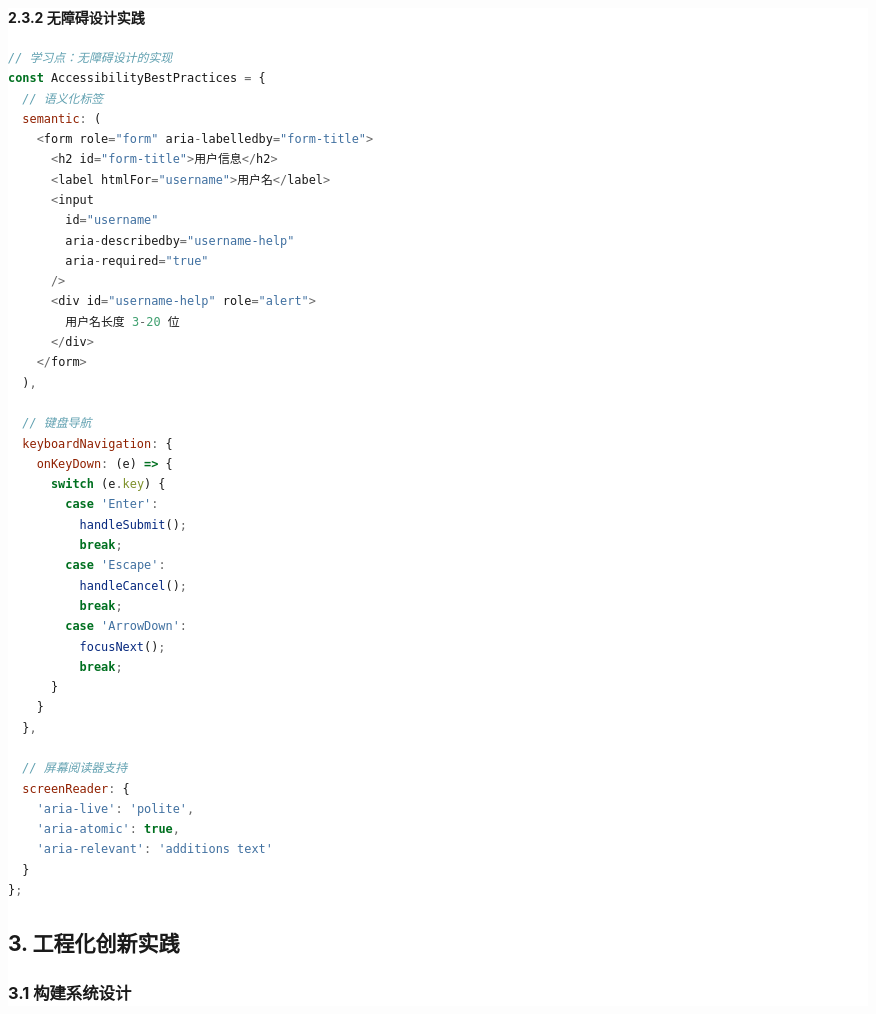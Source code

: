 #### **2.3.2 无障碍设计实践**

```javascript
// 学习点：无障碍设计的实现
const AccessibilityBestPractices = {
  // 语义化标签
  semantic: (
    <form role="form" aria-labelledby="form-title">
      <h2 id="form-title">用户信息</h2>
      <label htmlFor="username">用户名</label>
      <input
        id="username"
        aria-describedby="username-help"
        aria-required="true"
      />
      <div id="username-help" role="alert">
        用户名长度 3-20 位
      </div>
    </form>
  ),

  // 键盘导航
  keyboardNavigation: {
    onKeyDown: (e) => {
      switch (e.key) {
        case 'Enter':
          handleSubmit();
          break;
        case 'Escape':
          handleCancel();
          break;
        case 'ArrowDown':
          focusNext();
          break;
      }
    }
  },

  // 屏幕阅读器支持
  screenReader: {
    'aria-live': 'polite',
    'aria-atomic': true,
    'aria-relevant': 'additions text'
  }
};
```

## 3. 工程化创新实践

### 3.1 构建系统设计
